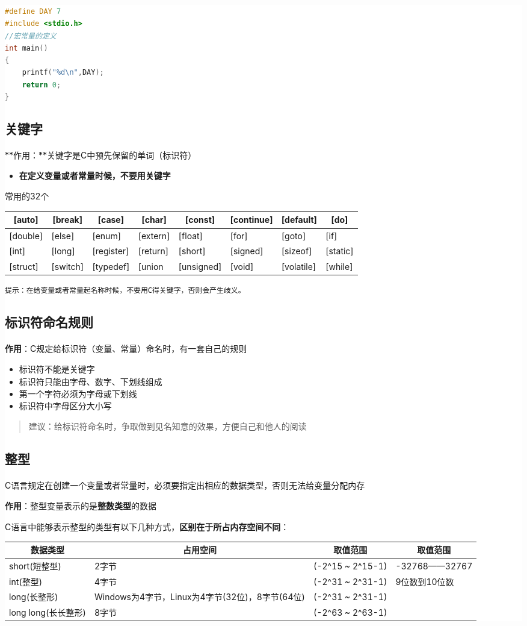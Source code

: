 ```c
#define DAY 7
#include <stdio.h>
//宏常量的定义 
int main()
{
    printf("%d\n",DAY);
    return 0;
}

```

## 关键字

**作用：**关键字是C中预先保留的单词（标识符）

* **在定义变量或者常量时候，不要用关键字**

常用的32个

| [auto]   | [break]  | [case]     | [char]   | [const]    | [continue] | [default]  | [do]     |
| -------- | -------- | ---------- | -------- | ---------- | ---------- | ---------- | -------- |
| [double] | [else]   | [enum]     | [extern] | [float]    | [for]      | [goto]     | [if]     |
| [int]    | [long]   | [register] | [return] | [short]    | [signed]   | [sizeof]   | [static] |
| [struct] | [switch] | [typedef]  | [union   | [unsigned] | [void]     | [volatile] | [while]  |

`提示：在给变量或者常量起名称时候，不要用C得关键字，否则会产生歧义。`

## 标识符命名规则

**作用**：C规定给标识符（变量、常量）命名时，有一套自己的规则

* 标识符不能是关键字
* 标识符只能由字母、数字、下划线组成
* 第一个字符必须为字母或下划线
* 标识符中字母区分大小写

> 建议：给标识符命名时，争取做到见名知意的效果，方便自己和他人的阅读

## 整型

C语言规定在创建一个变量或者常量时，必须要指定出相应的数据类型，否则无法给变量分配内存

**作用**：整型变量表示的是**整数类型**的数据

C语言中能够表示整型的类型有以下几种方式，**区别在于所占内存空间不同**：

| **数据类型**        | **占用空间**                                    | 取值范围         | 取值范围      |
| ------------------- | ----------------------------------------------- | ---------------- | ------------- |
| short(短整型)       | 2字节                                           | (-2^15 ~ 2^15-1) | -32768——32767 |
| int(整型)           | 4字节                                           | (-2^31 ~ 2^31-1) | 9位数到10位数 |
| long(长整形)        | Windows为4字节，Linux为4字节(32位)，8字节(64位) | (-2^31 ~ 2^31-1) |               |
| long long(长长整形) | 8字节                                           | (-2^63 ~ 2^63-1) |               |
